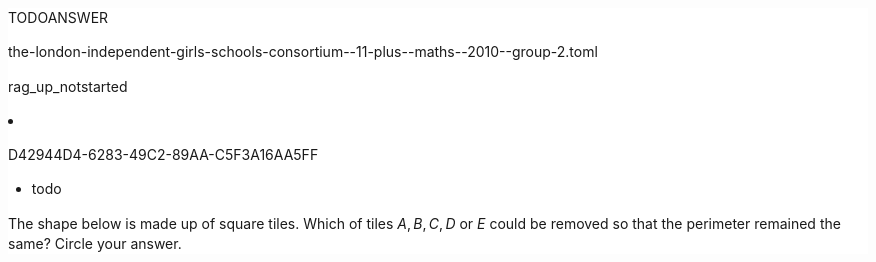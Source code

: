 TODOANSWER

</div>
</div>

</div>
</li>
</ul>
<div class='papername'>
<p>the-london-independent-girls-schools-consortium--11-plus--maths--2010--group-2.toml</p>
</div>
<div class='rag'>
<p>rag_up_notstarted</p>
</div>
</div>
</li>
<li>
<div class='question_envelope rag_up_notstarted question'>
<div class='uuid'>
<p>D42944D4-6283-49C2-89AA-C5F3A16AA5FF</p>
</div>
<div class='topics'>
<ul>
<li>
todo
</li>
</ul>
</div>
<div class='question question'>

The shape below is made up of square tiles. 
Which of tiles $A, B, C, D$ or $E$ could be removed so that 
the perimeter remained the same? Circle your answer. 
